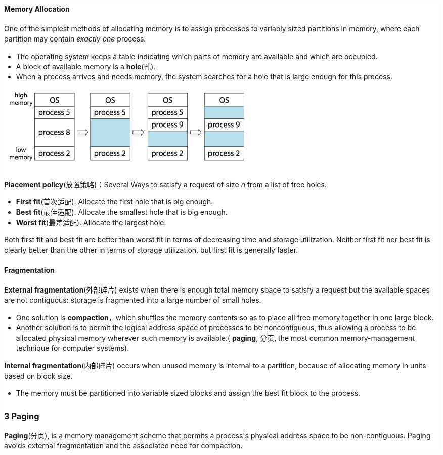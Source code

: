 

#### Memory Allocation

One of the simplest methods of allocating memory is to assign processes to variably sized partitions in memory, where each partition may contain *exactly one* process.

* The operating system keeps a table indicating which parts of memory are available and which are occupied.
* A block of available memory is a **hole**(孔).
* When a process arrives and needs memory, the system searches for a hole that is large enough for this process.

![Variable partition](figures/Variable_partition.png)

**Placement policy**(放置策略)：Several Ways to satisfy a request of size $n$ from a list of free holes.

* **First fit**(首次适配). Allocate the first hole that is big enough.
* **Best fit**(最佳适配). Allocate the smallest hole that is big enough.
* **Worst fit**(最差适配). Allocate the largest hole.

Both first fit and best fit are better than worst fit in terms of decreasing time and storage utilization. Neither first fit nor best fit is clearly better than the other in terms of storage utilization, but first fit is generally faster.

#### Fragmentation

**External fragmentation**(外部碎片) exists when there is enough total memory space to satisfy a request but the available spaces are not contiguous: storage is fragmented into a large number of small holes.

* One solution is **compaction**，which shuffles the memory contents so as to place all free memory together in one large block.
* Another solution is to permit the logical address space of processes to be noncontiguous, thus allowing a process to be allocated physical memory wherever such memory is available.( **paging**, 分页, the most common memory-management technique for computer systems).

**Internal fragmentation**(内部碎片) occurs when unused memory is internal to a partition, because of allocating memory in units based on block size.

* The memory must be partitioned into variable sized blocks and assign the best fit block to the process.	

### 3 Paging

**Paging**(分页), is a memory management scheme that permits a process's physical address space to be non-contiguous. Paging avoids external fragmentation and the associated need for compaction.
